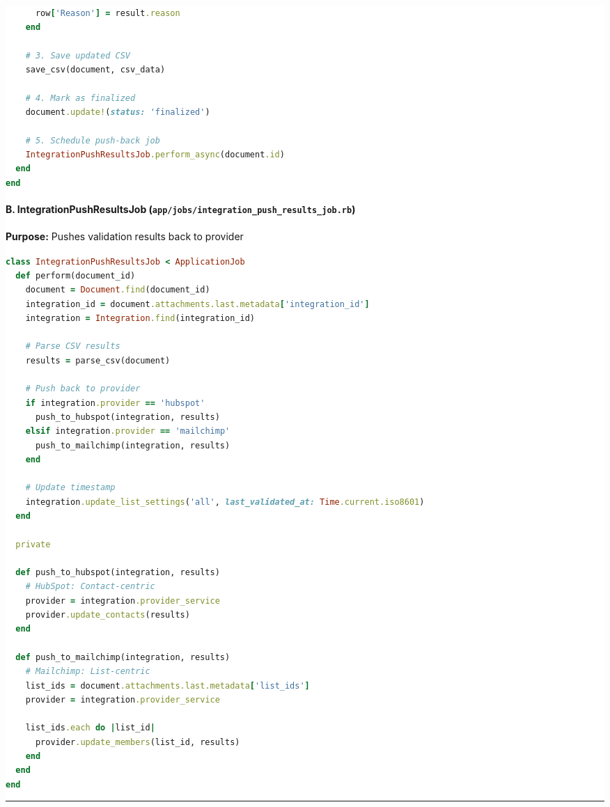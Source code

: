 ```ruby
      row['Reason'] = result.reason
    end
    
    # 3. Save updated CSV
    save_csv(document, csv_data)
    
    # 4. Mark as finalized
    document.update!(status: 'finalized')
    
    # 5. Schedule push-back job
    IntegrationPushResultsJob.perform_async(document.id)
  end
end
```

#### **B. IntegrationPushResultsJob** (`app/jobs/integration_push_results_job.rb`)

**Purpose:** Pushes validation results back to provider

```ruby
class IntegrationPushResultsJob < ApplicationJob
  def perform(document_id)
    document = Document.find(document_id)
    integration_id = document.attachments.last.metadata['integration_id']
    integration = Integration.find(integration_id)
    
    # Parse CSV results
    results = parse_csv(document)
    
    # Push back to provider
    if integration.provider == 'hubspot'
      push_to_hubspot(integration, results)
    elsif integration.provider == 'mailchimp'
      push_to_mailchimp(integration, results)
    end
    
    # Update timestamp
    integration.update_list_settings('all', last_validated_at: Time.current.iso8601)
  end
  
  private
  
  def push_to_hubspot(integration, results)
    # HubSpot: Contact-centric
    provider = integration.provider_service
    provider.update_contacts(results)
  end
  
  def push_to_mailchimp(integration, results)
    # Mailchimp: List-centric
    list_ids = document.attachments.last.metadata['list_ids']
    provider = integration.provider_service
    
    list_ids.each do |list_id|
      provider.update_members(list_id, results)
    end
  end
end
```

---